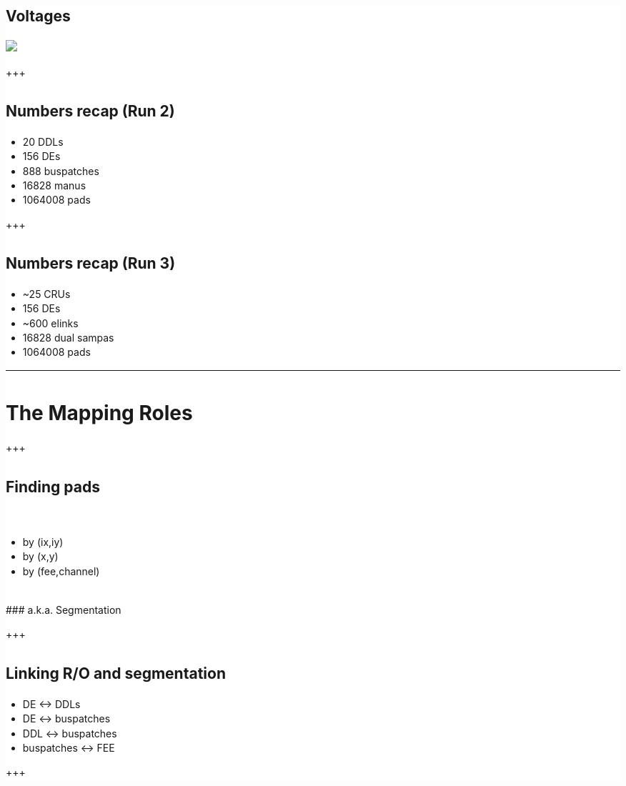 ## Voltages

![](/talk/2017-06-20-mch-mapping/sector-hv.png)

+++

## Numbers recap (Run 2)

- 20 DDLs
- 156 DEs
- 888 buspatches
- 16828 manus
- 1064008 pads

+++

## Numbers recap (Run 3)

- ~25 CRUs
- 156 DEs
- ~600 elinks
- 16828 dual sampas
- 1064008 pads

---

# The Mapping Roles

+++

## Finding pads

<br>

- by (ix,iy)
- by (x,y)
- by (fee,channel)

<br>
### a.k.a. Segmentation

+++

## Linking R/O and segmentation

- DE <-> DDLs
- DE <-> buspatches
- DDL <-> buspatches
- buspatches <-> FEE

+++
